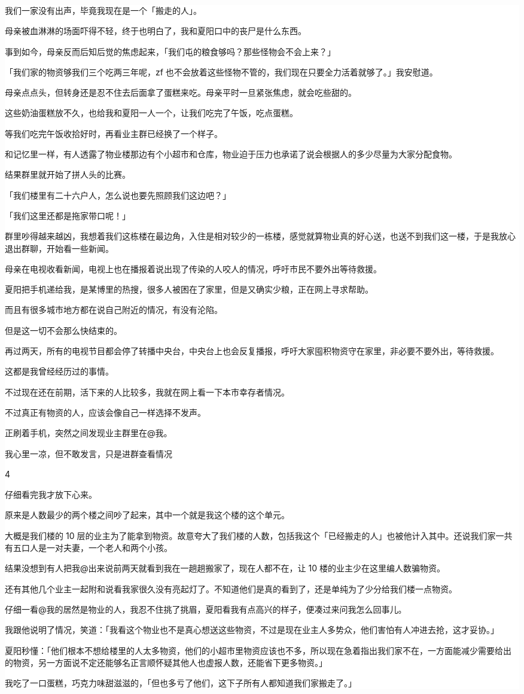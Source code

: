 我们一家没有出声，毕竟我现在是一个「搬走的人」。

母亲被血淋淋的场面吓得不轻，终于也明白了，我和夏阳口中的丧尸是什么东西。

事到如今，母亲反而后知后觉的焦虑起来，「我们屯的粮食够吗？那些怪物会不会上来？」

「我们家的物资够我们三个吃两三年呢，zf 也不会放着这些怪物不管的，我们现在只要全力活着就够了。」我安慰道。

母亲点点头，但转身还是忍不住去后面拿了蛋糕来吃。母亲平时一旦紧张焦虑，就会吃些甜的。

这些奶油蛋糕放不久，也给我和夏阳一人一个，让我们吃完了午饭，吃点蛋糕。

等我们吃完午饭收拾好时，再看业主群已经换了一个样子。

和记忆里一样，有人透露了物业楼那边有个小超市和仓库，物业迫于压力也承诺了说会根据人的多少尽量为大家分配食物。

结果群里就开始了拼人头的比赛。

「我们楼里有二十六户人，怎么说也要先照顾我们这边吧？」

「我们这里还都是拖家带口呢！」

群里吵得越来越凶，我想着我们这栋楼在最边角，入住是相对较少的一栋楼，感觉就算物业真的好心送，也送不到我们这一楼，于是我放心退出群聊，开始看一些新闻。

母亲在电视收看新闻，电视上也在播报着说出现了传染的人咬人的情况，呼吁市民不要外出等待救援。

夏阳把手机递给我，是某博里的热搜，很多人被困在了家里，但是又确实少粮，正在网上寻求帮助。

而且有很多城市地方都在说自己附近的情况，有没有沦陷。

但是这一切不会那么快结束的。

再过两天，所有的电视节目都会停了转播中央台，中央台上也会反复播报，呼吁大家囤积物资守在家里，非必要不要外出，等待救援。

这都是我曾经经历过的事情。

不过现在还在前期，活下来的人比较多，我就在网上看一下本市幸存者情况。

不过真正有物资的人，应该会像自己一样选择不发声。

正刷着手机，突然之间发现业主群里在@我。

我心里一凉，但不敢发言，只是进群查看情况

4

仔细看完我才放下心来。

原来是人数最少的两个楼之间吵了起来，其中一个就是我这个楼的这个单元。

大概是我们楼的 10 层的业主为了能拿到物资。故意夸大了我们楼的人数，包括我这个「已经搬走的人」也被他计入其中。还说我们家一共有五口人是一对夫妻，一个老人和两个小孩。

结果没想到有人把我@出来说前两天就看到我在一趟趟搬家了，现在人都不在，让 10 楼的业主少在这里编人数骗物资。

还有其他几个业主一起附和说看我家很久没有亮起灯了。不知道他们是真的看到了，还是单纯为了少分给我们楼一点物资。

仔细一看@我的居然是物业的人，我忍不住挑了挑眉，夏阳看我有点高兴的样子，便凑过来问我怎么回事儿。

我跟他说明了情况，笑道：「我看这个物业也不是真心想送这些物资，不过是现在业主人多势众，他们害怕有人冲进去抢，这才妥协。」

夏阳秒懂：「他们根本不想给楼里的人太多物资，他们的小超市里物资应该也不多，所以现在急着指出我们家不在，一方面能减少需要给出的物资，另一方面说不定还能够名正言顺怀疑其他人也虚报人数，还能省下更多物资。」

我吃了一口蛋糕，巧克力味甜滋滋的，「但也多亏了他们，这下子所有人都知道我们家搬走了。」
